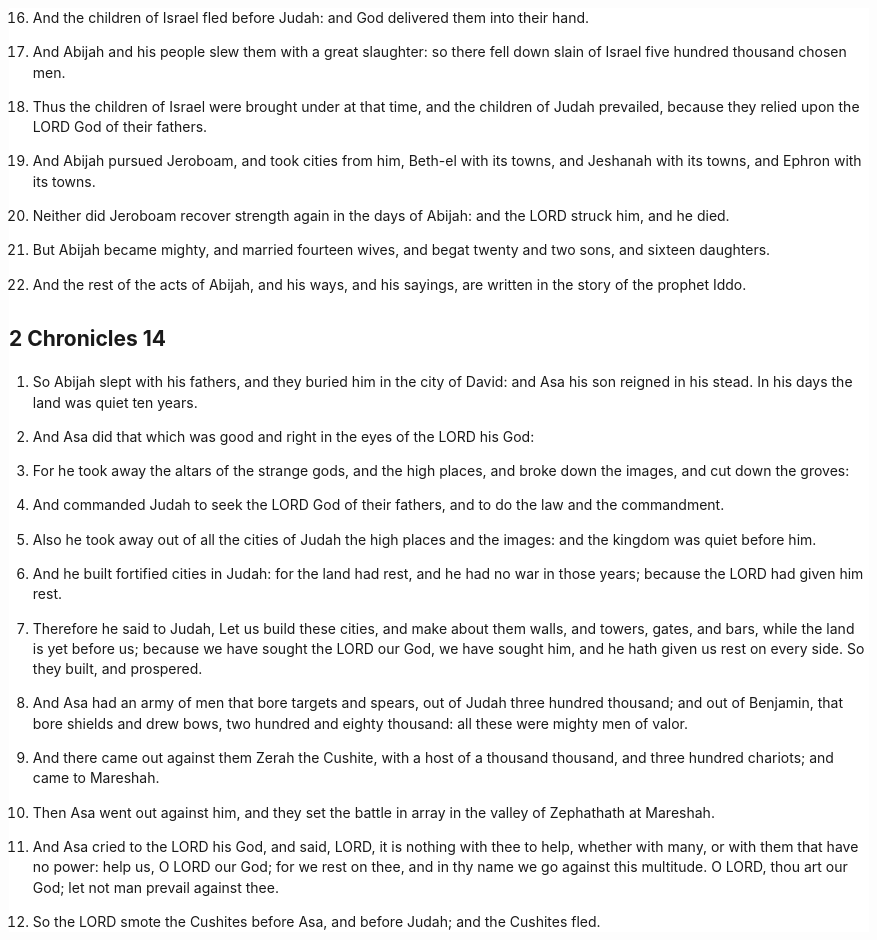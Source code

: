 16. And the children of Israel fled before Judah: and God delivered them into their hand.

17. And Abijah and his people slew them with a great slaughter: so there fell down slain of Israel five hundred thousand chosen men.

18. Thus the children of Israel were brought under at that time, and the children of Judah prevailed, because they relied upon the LORD God of their fathers.

19. And Abijah pursued Jeroboam, and took cities from him, Beth-el with its towns, and Jeshanah with its towns, and Ephron with its towns.

20. Neither did Jeroboam recover strength again in the days of Abijah: and the LORD struck him, and he died.

21. But Abijah became mighty, and married fourteen wives, and begat twenty and two sons, and sixteen daughters.

22. And the rest of the acts of Abijah, and his ways, and his sayings, are written in the story of the prophet Iddo.

## 2 Chronicles 14

1. So Abijah slept with his fathers, and they buried him in the city of David: and Asa his son reigned in his stead. In his days the land was quiet ten years.

2. And Asa did that which was good and right in the eyes of the LORD his God:

3. For he took away the altars of the strange gods, and the high places, and broke down the images, and cut down the groves:

4. And commanded Judah to seek the LORD God of their fathers, and to do the law and the commandment.

5. Also he took away out of all the cities of Judah the high places and the images: and the kingdom was quiet before him.

6. And he built fortified cities in Judah: for the land had rest, and he had no war in those years; because the LORD had given him rest.

7. Therefore he said to Judah, Let us build these cities, and make about them walls, and towers, gates, and bars, while the land is yet before us; because we have sought the LORD our God, we have sought him, and he hath given us rest on every side. So they built, and prospered.

8. And Asa had an army of men that bore targets and spears, out of Judah three hundred thousand; and out of Benjamin, that bore shields and drew bows, two hundred and eighty thousand: all these were mighty men of valor.

9. And there came out against them Zerah the Cushite, with a host of a thousand thousand, and three hundred chariots; and came to Mareshah.

10. Then Asa went out against him, and they set the battle in array in the valley of Zephathath at Mareshah.

11. And Asa cried to the LORD his God, and said, LORD, it is nothing with thee to help, whether with many, or with them that have no power: help us, O LORD our God; for we rest on thee, and in thy name we go against this multitude. O LORD, thou art our God; let not man prevail against thee.

12. So the LORD smote the Cushites before Asa, and before Judah; and the Cushites fled.

